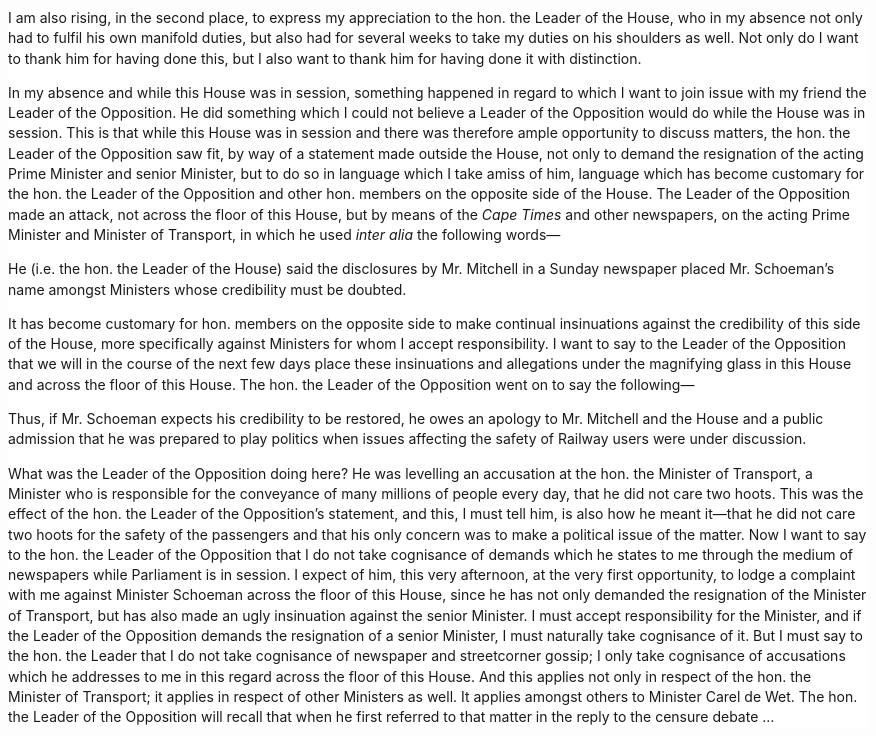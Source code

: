 <p>I am also rising, in the second place, to express my appreciation to the hon. the Leader of the House, who in my absence not only had to fulfil his own manifold duties, but also had for several weeks to take my duties on his shoulders as well. Not only do I want to thank him for having done this, but I also want to thank him for having done it with distinction.</p>

<p>In my absence and while this House was in session, something happened in regard to which I want to join issue with my friend the Leader of the Opposition. He did something which I could not believe a Leader of the Opposition would do while the House was in session. This is that while this House was in session and there was therefore ample opportunity to discuss matters, the hon. the Leader of the Opposition saw fit, by way of a statement made outside the House, not only to demand the resignation of the acting Prime Minister and senior Minister, but to do so in language which I take amiss of him, language which has become customary for the hon. the Leader of the Opposition and other hon. members on the opposite side of the House. The Leader of the Opposition made an attack, not across the floor of this House, but by means of the <i>Cape Times</i> and other newspapers, on the acting Prime Minister and Minister of Transport, in which he used <i>inter alia</i> the following words&#x2014;</p>

<block name="quote">He (i.e. the hon. the Leader of the House) said the disclosures by Mr. Mitchell in a Sunday newspaper placed Mr. Schoeman&#x2019;s name amongst Ministers whose credibility must be doubted.</block>

<p>It has become customary for hon. members on the opposite side to make continual insinuations against the credibility of this side of the House, more specifically against Ministers for whom I accept responsibility. I want to say to the Leader of the Opposition that we will in the course of the next few days place these insinuations and allegations under the magnifying glass in this House and across the floor of this House. The hon. the Leader of the Opposition went on to say the following&#x2014;</p>

<block name="quote">Thus, if Mr. Schoeman expects his credibility to be restored, he owes an apology to Mr. Mitchell and the House and a public admission that he was prepared to play politics when issues affecting the safety of Railway users were under discussion.</block>

<p>What was the Leader of the Opposition doing here&#x003F; He was levelling an accusation at the hon. the Minister of Transport, a Minister who is responsible for the conveyance of many millions of people every day, that he did not care two hoots. This was the effect of the hon. the Leader of the Opposition&#x2019;s statement, and this, I must tell him, is also how he meant it&#x2014;that he did not care two hoots for the safety of the passengers and that his only concern was to make a political issue of the matter. Now I want to say to the hon. the Leader of the Opposition that I do not take cognisance of demands which he states to me through the medium of newspapers while Parliament is in session. I expect of him, this very afternoon, at the very first opportunity, to lodge a complaint with me against Minister Schoeman across the floor of this House, since he has not only demanded the resignation of the Minister of Transport, but has also made an ugly insinuation against the senior Minister. I must accept responsibility for the Minister, <span class="col_4045-4046" refersTo="page_0579"/>and if the Leader of the Opposition demands the resignation of a senior Minister, I must naturally take cognisance of it. But I must say to the hon. the Leader that I do not take cognisance of newspaper and streetcorner gossip; I only take cognisance of accusations which he addresses to me in this regard across the floor of this House. And this applies not only in respect of the hon. the Minister of Transport; it applies in respect of other Ministers as well. It applies amongst others to Minister Carel de Wet. The hon. the Leader of the Opposition will recall that when he first referred to that matter in the reply to the censure debate &#x2026;</p>

</speech>

<speech by="#de_villiers_graaff">
